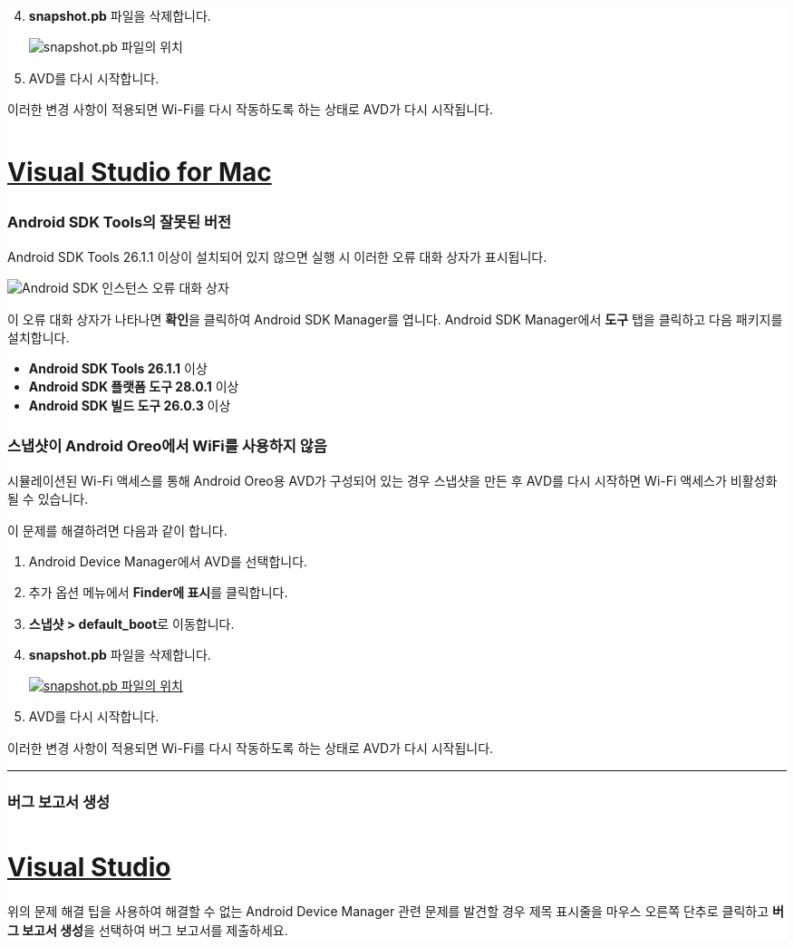 4. **snapshot.pb** 파일을 삭제합니다.

   ![snapshot.pb 파일의 위치](device-manager-images/win/33-delete-snapshot.png)

5. AVD를 다시 시작합니다.

이러한 변경 사항이 적용되면 Wi-Fi를 다시 작동하도록 하는 상태로 AVD가 다시 시작됩니다.

# <a name="visual-studio-for-mactabmacos"></a>[Visual Studio for Mac](#tab/macos)

### <a name="wrong-version-of-android-sdk-tools"></a>Android SDK Tools의 잘못된 버전

Android SDK Tools 26.1.1 이상이 설치되어 있지 않으면 실행 시 이러한 오류 대화 상자가 표시됩니다.

![Android SDK 인스턴스 오류 대화 상자](device-manager-images/mac/29-sdk-instance-error.png)

이 오류 대화 상자가 나타나면 **확인**을 클릭하여 Android SDK Manager를 엽니다. Android SDK Manager에서 **도구** 탭을 클릭하고 다음 패키지를 설치합니다.

- **Android SDK Tools 26.1.1** 이상
- **Android SDK 플랫폼 도구 28.0.1** 이상
- **Android SDK 빌드 도구 26.0.3** 이상

### <a name="snapshot-disables-wifi-on-android-oreo"></a>스냅샷이 Android Oreo에서 WiFi를 사용하지 않음

시뮬레이션된 Wi-Fi 액세스를 통해 Android Oreo용 AVD가 구성되어 있는 경우 스냅샷을 만든 후 AVD를 다시 시작하면 Wi-Fi 액세스가 비활성화될 수 있습니다.

이 문제를 해결하려면 다음과 같이 합니다.

1. Android Device Manager에서 AVD를 선택합니다.

2. 추가 옵션 메뉴에서 **Finder에 표시**를 클릭합니다.

3. **스냅샷 &gt; default_boot**로 이동합니다.

4. **snapshot.pb** 파일을 삭제합니다.

   [![snapshot.pb 파일의 위치](device-manager-images/mac/30-delete-snapshot-sml.png)](device-manager-images/mac/30-delete-snapshot.png#lightbox)

5. AVD를 다시 시작합니다.

이러한 변경 사항이 적용되면 Wi-Fi를 다시 작동하도록 하는 상태로 AVD가 다시 시작됩니다.

-----

### <a name="generating-a-bug-report"></a>버그 보고서 생성

# <a name="visual-studiotabwindows"></a>[Visual Studio](#tab/windows)

위의 문제 해결 팁을 사용하여 해결할 수 없는 Android Device Manager 관련 문제를 발견할 경우 제목 표시줄을 마우스 오른쪽 단추로 클릭하고 **버그 보고서 생성**을 선택하여 버그 보고서를 제출하세요.
